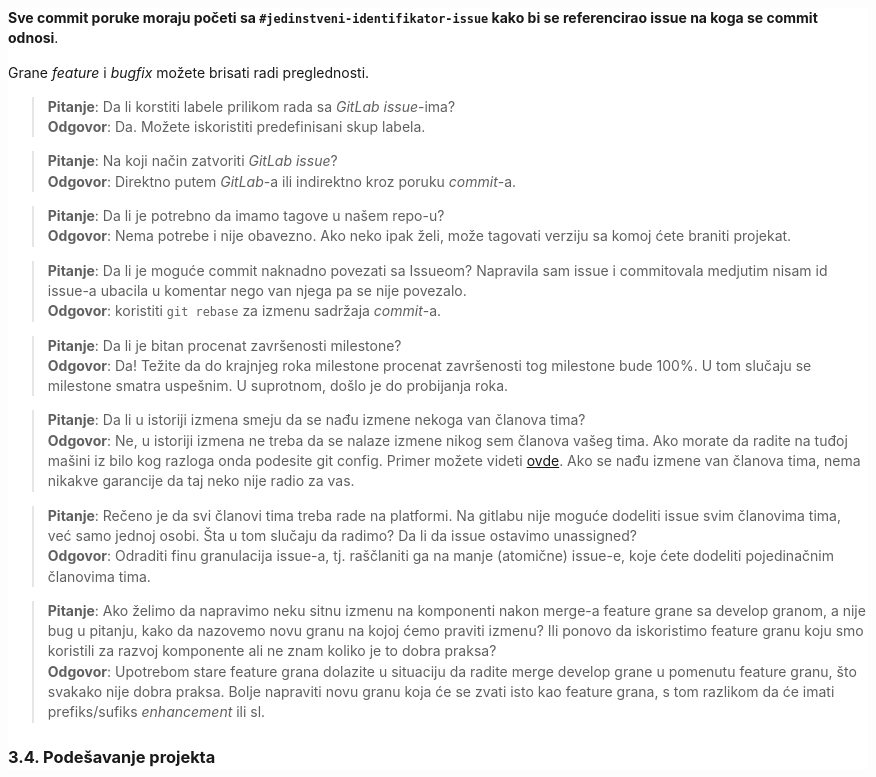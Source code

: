 **Sve commit poruke moraju početi sa `#jedinstveni-identifikator-issue` kako bi se referencirao issue na koga se
commit odnosi**.

Grane *feature* i *bugfix* možete brisati radi preglednosti.

> **Pitanje**: Da li korstiti labele prilikom rada sa *GitLab issue*-ima? <br/>
> **Odgovor**: Da. Možete iskoristiti predefinisani skup labela.

> **Pitanje**: Na koji način zatvoriti *GitLab issue*? <br/>
> **Odgovor**: Direktno putem *GitLab*-a ili indirektno kroz poruku *commit*-a.

> **Pitanje**: Da li je potrebno da imamo tagove u našem repo-u? <br/>
> **Odgovor**: Nema potrebe i nije obavezno. Ako neko ipak želi, može tagovati verziju sa komoj ćete braniti projekat.

> **Pitanje**: Da li je moguće commit naknadno povezati sa Issueom? Napravila sam issue i commitovala medjutim nisam id
> issue-a ubacila u komentar nego van njega pa se nije povezalo. <br/>
> **Odgovor**: koristiti `git rebase` za izmenu sadržaja *commit*-a.

> **Pitanje**: Da li je bitan procenat završenosti milestone? <br/>
> **Odgovor**: Da! Težite da do krajnjeg roka milestone procenat završenosti tog milestone bude 100%. U tom slučaju se
> milestone smatra uspešnim. U suprotnom, došlo je do probijanja roka.

> **Pitanje**: Da li u istoriji izmena smeju da se nađu izmene nekoga van članova tima? <br/>
> **Odgovor**: Ne, u istoriji izmena ne treba da se nalaze izmene nikog sem članova vašeg tima. Ako morate da radite na
> tuđoj mašini iz bilo kog razloga onda podesite git config. Primer možete
> videti [ovde](https://www.atlassian.com/git/tutorials/setting-up-a-repository/git-config). Ako se nađu izmene van
> članova tima, nema nikakve garancije da taj neko nije radio za vas.

> **Pitanje**: Rečeno je da svi članovi tima treba rade na platformi. Na gitlabu nije moguće dodeliti issue svim
> članovima tima, već samo jednoj osobi. Šta u tom slučaju da radimo? Da li da issue ostavimo unassigned? <br/>
> **Odgovor**: Odraditi finu granulacija issue-a, tj. raščlaniti ga na manje (atomične) issue-e, koje ćete dodeliti
> pojedinačnim članovima tima.

> **Pitanje**: Ako želimo da napravimo neku sitnu izmenu na komponenti nakon merge-a feature grane sa develop
> granom, a nije bug u pitanju, kako da nazovemo novu granu na kojoj ćemo praviti izmenu? Ili ponovo da iskoristimo
> feature granu koju smo koristili za razvoj komponente ali ne znam koliko je to dobra praksa? <br/>
> **Odgovor**: Upotrebom stare feature grana dolazite u situaciju da radite merge develop grane u pomenutu feature
> granu, što svakako nije dobra praksa. Bolje napraviti novu granu koja će se zvati isto kao feature grana, s tom
> razlikom da će imati prefiks/sufiks *enhancement* ili sl.

### 3.4. Podešavanje projekta

